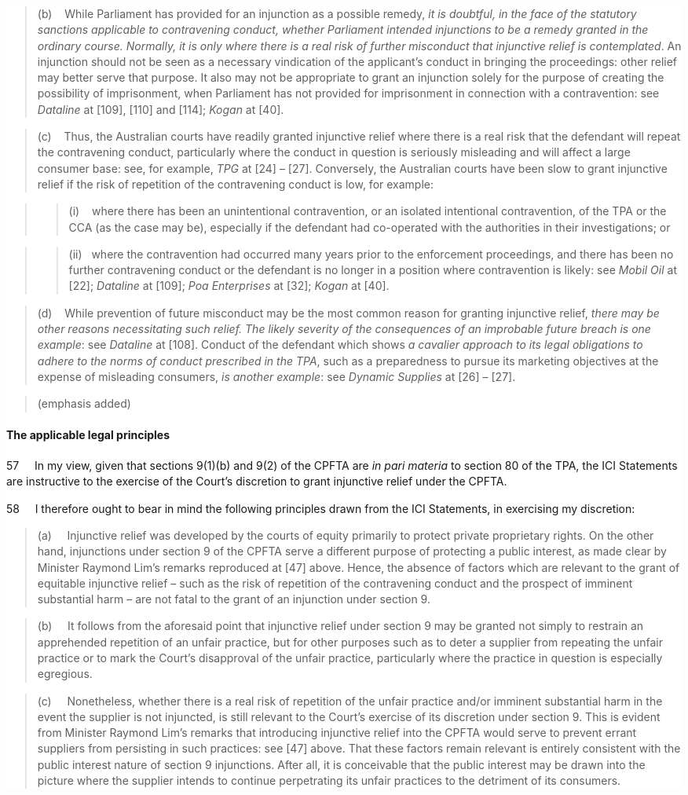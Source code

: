 > (b)    While Parliament has provided for an injunction as a possible remedy, _it is doubtful, in the face of the statutory sanctions applicable to contravening conduct, whether Parliament intended injunctions to be a remedy granted in the ordinary course. Normally, it is only where there is a real risk of further misconduct that injunctive relief is contemplated_. An injunction should not be seen as a necessary vindication of the applicant’s conduct in bringing the proceedings: other relief may better serve that purpose. It also may not be appropriate to grant an injunction solely for the purpose of creating the possibility of imprisonment, when Parliament has not provided for imprisonment in connection with a contravention: see _Dataline_ at \[109\], \[110\] and \[114\]; _Kogan_ at \[40\].

> (c)    Thus, the Australian courts have readily granted injunctive relief where there is a real risk that the defendant will repeat the contravening conduct, particularly where the conduct in question is seriously misleading and will affect a large consumer base: see, for example, _TPG_ at \[24\] – \[27\]. Conversely, the Australian courts have been slow to grant injunctive relief if the risk of repetition of the contravening conduct is low, for example:

>> (i)    where there has been an unintentional contravention, or an isolated intentional contravention, of the TPA or the CCA (as the case may be), especially if the defendant had co-operated with the authorities in their investigations; or

>> (ii)   where the contravention had occurred many years prior to the enforcement proceedings, and there has been no further contravening conduct or the defendant is no longer in a position where contravention is likely: see _Mobil Oil_ at \[22\]; _Dataline_ at \[109\]; _Poa Enterprises_ at \[32\]; _Kogan_ at \[40\].

> (d)    While prevention of future misconduct may be the most common reason for granting injunctive relief, _there may be other reasons necessitating such relief. The likely severity of the consequences of an improbable future breach is one example_: see _Dataline_ at \[108\]. Conduct of the defendant which shows _a cavalier approach to its legal obligations to adhere to the norms of conduct prescribed in the TPA_, such as a preparedness to pursue its marketing objectives at the expense of misleading consumers, _is another example_: see _Dynamic Supplies_ at \[26\] – \[27\].

> (emphasis added)

#### The applicable legal principles

57     In my view, given that sections 9(1)(b) and 9(2) of the CPFTA are _in pari materia_ to section 80 of the TPA, the ICI Statements are instructive to the exercise of the Court’s discretion to grant injunctive relief under the CPFTA.

58     I therefore ought to bear in mind the following principles drawn from the ICI Statements, in exercising my discretion:

> (a)     Injunctive relief was developed by the courts of equity primarily to protect private proprietary rights. On the other hand, injunctions under section 9 of the CPFTA serve a different purpose of protecting a public interest, as made clear by Minister Raymond Lim’s remarks reproduced at \[47\] above. Hence, the absence of factors which are relevant to the grant of equitable injunctive relief – such as the risk of repetition of the contravening conduct and the prospect of imminent substantial harm – are not fatal to the grant of an injunction under section 9.

> (b)     It follows from the aforesaid point that injunctive relief under section 9 may be granted not simply to restrain an apprehended repetition of an unfair practice, but for other purposes such as to deter a supplier from repeating the unfair practice or to mark the Court’s disapproval of the unfair practice, particularly where the practice in question is especially egregious.

> (c)     Nonetheless, whether there is a real risk of repetition of the unfair practice and/or imminent substantial harm in the event the supplier is not injuncted, is still relevant to the Court’s exercise of its discretion under section 9. This is evident from Minister Raymond Lim’s remarks that introducing injunctive relief into the CPFTA would serve to prevent errant suppliers from persisting in such practices: see \[47\] above. That these factors remain relevant is entirely consistent with the public interest nature of section 9 injunctions. After all, it is conceivable that the public interest may be drawn into the picture where the supplier intends to continue perpetrating its unfair practices to the detriment of its consumers.


[^2]: There is at least one previous instance where the plaintiff sought final injunctions and accompanying orders from the Singapore Courts in relation to unfair practices committed by an e-commerce retailer: see the plaintiff’s publication _In the Act, Issue 5, October 2019 – January 2020_, at pp. 3 – 4
[^3]: Mr Xie’s 1st affidavits in OSS 285 and OSS 286 at \[9\]
[^4]: Mr Xie’s 1st affidavits in OSS 285 and OSS 286 at \[10\]
[^5]: Hereinafter defined as “Ms Cai’s 1st affidavit” and “Mr Xie’s 1st affidavit in OSS 285”
[^6]: Hereinafter defined as “Ms Cai’s 2nd affidavit” and “Mr Xie’s 2nd affidavit in OSS 285”
[^7]: Hereinafter defined as “Ms Cai’s 3rd affidavit” and “Mr Xie’s 3rd affidavit in OSS 285”
[^8]: Hereinafter defined as Ms Tan’s 1st and 2nd affidavits respectively
[^9]: Hereinafter defined as Mr Xie’s 1st and 2nd affidavits in OSS 286 respectively
[^10]: Ms Cai’s 1st affidavit at \[4\] – \[15\], \[31\] – \[33\]
[^11]: Ms Tan’s 1st affidavit at \[4\] – \[29\]
[^12]: Ms Cai’s 1st affidavit at \[16\] – \[19\], \[34\]; Ms Tan’s 1st affidavit at \[33\] – \[39\]
[^13]: Mr Xie’s 1st affidavit in OSS 285 at \[32\] – \[50\]; Mr Xie’s 1st affidavit in OSS 286 at \[31\] – \[51\]
[^14]: Ms Cai’s 1st affidavit at \[26\] – \[30\]
[^15]: Ms Tan’s 1st affidavit at \[40\] – \[65\]
[^16]: Plaintiff’s Written Submissions in OSS 285 dated 7 June 2022 (“OSS 285 PWS”) at \[52\] – \[57\]; Plaintiff’s Written Submissions in OSS 286 dated 7 June 2022 (“OSS 286 PWS”) at \[54\] – \[59\]
[^17]: OSS 285 PWS at \[58\] – \[82\]; OSS 286 PWS at \[60\] – \[83\]
[^18]: This was orally submitted by counsel for the plaintiff, Mr Kenny Chooi (“Mr Chooi”), at the hearings on 21 June 2022 and 19 July 2022
[^19]: OSS 285 PWS at \[85\]; OSS 286 PWS at \[85\]
[^20]: Hereinafter defined as “Ms Chen’s affidavit”, “Ms Lai’s affidavit” and “Mr Cheng’s affidavit in OSS 285”
[^21]: Hereinafter defined as “Ms Chong’s affidavit” and “Mr Cheng’s affidavit in OSS 286”
[^22]: Ms Chen’s affidavit at \[6\] – \[11\], \[13\]; Ms Lai’s affidavit at \[5(a)\]
[^23]: Ms Chong’s affidavit at \[4\], \[5\], \[16\]
[^24]: Ms Chong’s affidavit at \[9\] – \[11\], \[13\], \[16\]
[^25]: This was orally submitted by counsel for the defendants, Mr Kelvin Tan (“Mr Tan”), at the hearing on 19 July 2022.
[^26]: Mr Cheng’s affidavit in OSS 285 at \[4\]; Mr Cheng’s affidavit in OSS 286 at \[4\]
[^27]: Mr Cheng’s affidavit in OSS 285 at \[5\] – \[6\]; Mr Cheng’s affidavit in OSS 285 at \[5\] – \[6\]
[^28]: Mr Cheng’s affidavit in OSS 285 at \[8\] which, by the consent of all parties, was admitted into evidence as \[11\] of Mr Cheng’s affidavit in OSS 286
[^29]: Defendants’ Written Submissions dated 8 June 2022 (“DWS”) at \[15\]
[^30]: Defendants’ Written Submissions dated 8 June 2022 (“DWS”) at \[15\]
[^31]: DWS at \[16\]
[^32]: This was orally submitted by Mr Tan at the hearing on 19 July 2022.
[^33]: Ms Cai’s 1st affidavit at \[6\], \[7\], \[9\], \[10\] and \[11\]
[^34]: Ms Cai’s 2nd affidavit at p. 19
[^35]: Ms Cai’s 2nd affidavit at p. 15
[^36]: Mr Xie’s 1st affidavit in OSS 285 at \[32\], \[34\], \[36(1)-(5)\] and \[37(4)\]; Ms Lai’s affidavit at \[5(c)\]
[^37]: Mr Xie’s 1st affidavit in OSS 285 at \[36(2)\], \[37(4)\], \[46\] and \[47\]
[^38]: Ms Cai’s 1st affidavit at \[32\] – \[33\]
[^39]: Ms Chong’s affidavit at \[4\], \[16\]
[^40]: Ms Tan’s 1st affidavit at \[18\]
[^41]: Mr Cheng’s affidavit in OSS 286 at \[11\]
[^42]: Mr Xie’s 1st affidavit in OSS 286 at \[59\]
[^43]: Ms Tan’s 1st affidavit at \[4\]
[^44]: Ms Tan’s 1st affidavit at p. 18; Ms Tan’s 2nd affidavit at \[12(7)\]
[^45]: Ms Tan’s 1st affidavit at \[42\] – \[57\]
[^46]: There are only two minor differences in the wording of these two sets of provisions, which are inconsequential to my decision. _First_, section 9(1) of the CPFTA uses the term “General Division of the High Court” whereas section 9(1) of the 2003 Act uses the term “High Court”. _Second_, section 9(2) of the CPFTA uses the phrase “the District Court or General Division of the High Court”, whereas section 9(2) of the 2003 Act simply refers to “the Court”.
[^47]: _Singapore Parliamentary Debates, Official Report _(10 November 2003), vol 76 at col 3354 (Mr Raymond Lim Siang Kiat, Minister of State for Trade and Industry)
[^48]: The Table of Derivations in the Consumer Protection (Fair Trading) Bill 2003
[^49]: During the Second Reading of Victoria’s Fair Trading Bill 1999 on 25 March 1999, Mrs Wade (then the Victorian Minister for Fair Trading) explained that “_In pursuit of uniform fair trading legislation across Australia, drafting of the provisions in the Fair Trading Bill has been modelled where possible on the relevant provisions of the \[commonwealth’s\] Trade Practices Act \[1974\]_”. See also _Blackman and others v Gant & another_ <span class="citation">\[2010\] VSC 229</span> at \[157\]
[^50]: Lockhart J’s judgment in _ICI_ at \[23\]
[^51]: Lockhart J’s judgment in _ICI_ at \[28\]
[^52]: Lockhart J’s judgment in _ICI_ at \[30\]
[^53]: French J’s judgment in _ICI_ at \[3\]
[^54]: Lockhart J’s judgment in _ICI_ at \[22\], citing _Re Trade Practices Commission v Mobil Oil Australia Limited_ (1984) 4 FCR 296 at 300
[^55]: Lockhart J’s judgment in _ICI_ at \[32\]
[^56]: Lockhart J’s judgment in _ICI_ at \[30\]
[^57]: The maximum penalty is 10,000 penalty units. Under s 4AA(1) of the Crimes Act 1914, 1 penalty unit is equivalent to AUD 210
[^58]: See section 75AZC(g) and (j) of the TPA; section 151(1)(i) and (l) of the CCA
[^59]: See sections 76E, 76F and 77 of the TPA; sections 224 and 228 of the CCA
[^60]: See section 86C of the TPA; section 246 of the CCA
[^61]: See the definition of “community service order” in section 86C(4) of the TPA. See also section 246(2)(a) of the CCA read with the Note at the end of section 246(2)
[^62]: See the definition of “probation order” in section 86C(4) of the TPA. See also section 246(2)(b)(i) and (ii) of the CCA
[^63]: See section 87B of the TPA; section 218 of the CCA
[^64]: _Singapore Parliamentary Debates, Official Report _(13 September 2016), vol 94, from 4.15pm – 4.30pm and 6.26pm – 6.58pm (Dr Koh Poh Koon, Minister of State for Trade and Industry)
[^65]: The CPFTA merely defines what an unfair practice is: see section 4 of the CPFTA
[^66]: See section 8 of the CPFTA. The VCA will include an undertaking that the supplier will not engage in the unfair practice which it is reasonably believed to have engaged, is engaging, or is likely to engage in: see section 8(2)(b) of the CPFTA
[^67]: Except the type of accompanying order available under section 9(4)(g) of the CPFTA
[^68]: _Singapore Parliamentary Debates, Official Report _(13 September 2016), vol 94, from 4.15pm – 4.30pm (Dr Koh Poh Koon, Minister of State for Trade and Industry)
[^69]: Mr Xie’s 3rd affidavit in OSS 285 at \[7\] – \[14\]
[^70]: Ms Cai’s 1st affidavit at p. 10; Ms Tan’s 1st affidavit at pp. 18 – 19
[^71]: Ms Chen’s witness statement filed in the SCT Proceedings at \[9\] (see Ms Cai’s 2nd affidavit at p. 15); Nail Palace’s email replies to Ms Cai on 3 and 8 September 2020 (see Ms Cai’s 3rd affidavit at pp. 10 and 12); Nail Palace BPP’s Arguments for Claim/Defence at \[1\] – \[2\] (see Ms Cai’s 3rd affidavit at p. 20); Nail Palace SM’s email replies to CASE on 26 December 2019 and 17 January 2020 (see Mr Cheng’s affidavit in OSS 286 at pp. 51 and 56)
[^72]: Mr Cheng’s affidavit in OSS 285 at p. 15
[^73]: Mr Cheng’s affidavit in OSS 285 at p. 15
[^74]: Mr Cheng’s affidavit in OSS 286 at pp. 22 – 23 and 51 (see Nail Palace’s email to CASE on 26 December 2019 and 17 January 2020)
[^75]: Ms Cai’s witness statement filed in the SCT Proceedings at \[32\] – \[33\] (see Ms Cai’s 2nd affidavit at p. 20); Ms Cai’s 3rd affidavit at \[7\]
[^76]: Nail Palace’s email replies to Ms Cai on 3 and 8 September 2020 (see Ms Cai’s 3rd affidavit at pp. 10, 12 and 13)
[^77]: Ms Cai’s email to Nail Palace on 14 September 2020 (see Ms Cai’s 3rd affidavit at p. 13); \[15\] of Ms Chen’s witness statement filed in the SCT Proceedings (see Ms Cai’s 2nd affidavit at p. 16)
[^78]: Ms Cai’s 1st affidavit at \[24\] – \[25\]
[^79]: Ms Chen’s witness statement filed in the SCT Proceedings at \[9\] (see Ms Cai’s 2nd affidavit at p. 15); Nail Palace BPP’s Arguments for Claim/Defence at \[1\] – \[2\] (see Ms Cai’s 3rd affidavit at p. 20)
[^80]: Ms Cai’s email exchanges with Nail Palace from 14 to 18 January 2021 (see Ms Cai’s 3rd affidavit at pp. 15 – 17)
[^81]: Ms Chen’s witness statement filed in the SCT Proceedings at \[9\] (see Ms Cai’s 2nd affidavit at p. 15)
[^82]: Ms Tan’s 1st affidavit at \[70\]
[^83]: See the email exchanges between CASE and Nail Palace in pp. 51 – 60 of Mr Cheng’s affidavit in OSS 286
[^84]: See CASE’s email exchanges with Nail Palace at pp. 51 – 52 and 54 – 55 of Mr Cheng’s affidavit in OSS 286
[^85]: See CASE’s email exchanges with Nail Palace at pp. 51 – 53 of Mr Cheng’s affidavit in OSS 286
[^86]: To be clear, it is 10 years counting from the date of issuance of the accompanying order which had been breached